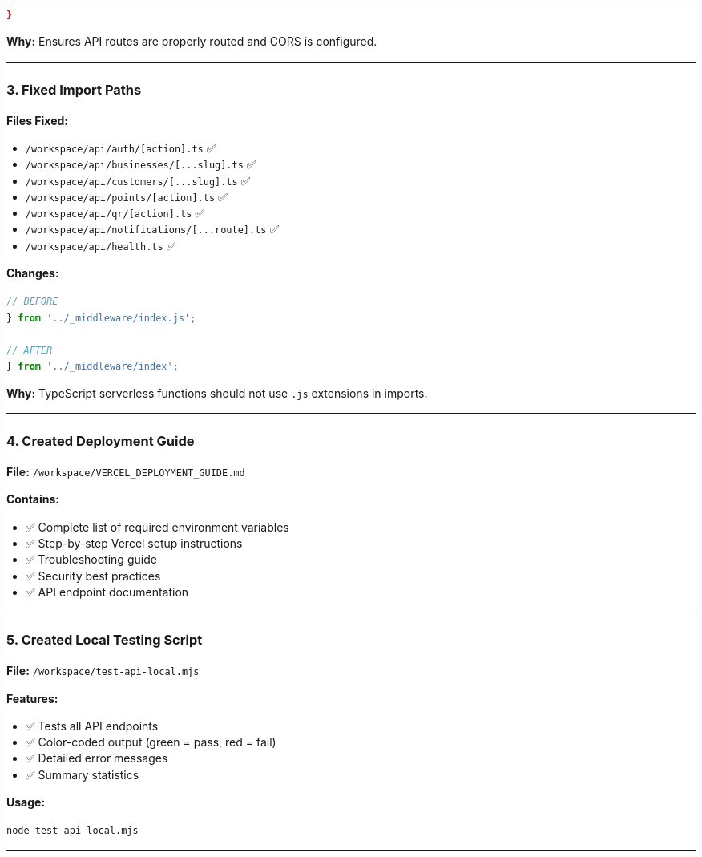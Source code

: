 ```json
}
```

**Why:** Ensures API routes are properly routed and CORS is configured.

---

### 3. Fixed Import Paths

**Files Fixed:**
- `/workspace/api/auth/[action].ts` ✅
- `/workspace/api/businesses/[...slug].ts` ✅
- `/workspace/api/customers/[...slug].ts` ✅
- `/workspace/api/points/[action].ts` ✅
- `/workspace/api/qr/[action].ts` ✅
- `/workspace/api/notifications/[...route].ts` ✅
- `/workspace/api/health.ts` ✅

**Changes:**
```typescript
// BEFORE
} from '../_middleware/index.js';

// AFTER
} from '../_middleware/index';
```

**Why:** TypeScript serverless functions should not use `.js` extensions in imports.

---

### 4. Created Deployment Guide

**File:** `/workspace/VERCEL_DEPLOYMENT_GUIDE.md`

**Contains:**
- ✅ Complete list of required environment variables
- ✅ Step-by-step Vercel setup instructions
- ✅ Troubleshooting guide
- ✅ Security best practices
- ✅ API endpoint documentation

---

### 5. Created Local Testing Script

**File:** `/workspace/test-api-local.mjs`

**Features:**
- ✅ Tests all API endpoints
- ✅ Color-coded output (green = pass, red = fail)
- ✅ Detailed error messages
- ✅ Summary statistics

**Usage:**
```bash
node test-api-local.mjs
```

---